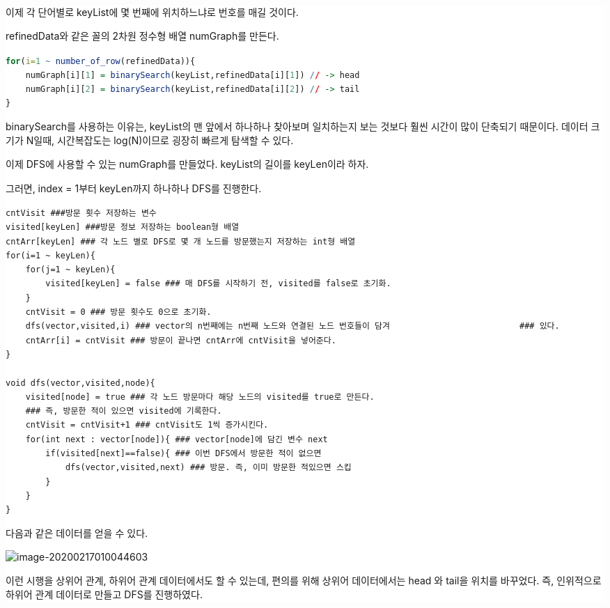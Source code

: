 이제 각 단어별로 keyList에 몇 번째에 위치하느냐로 번호를 매길 것이다. 

refinedData와 같은 꼴의 2차원 정수형 배열 numGraph를 만든다.



```r
for(i=1 ~ number_of_row(refinedData)){
    numGraph[i][1] = binarySearch(keyList,refinedData[i][1]) // -> head
    numGraph[i][2] = binarySearch(keyList,refinedData[i][2]) // -> tail
}
```

binarySearch를 사용하는 이유는, keyList의 맨 앞에서 하나하나 찾아보며 일치하는지 보는 것보다 훨씬 시간이 많이 단축되기 때문이다. 데이터 크기가 N일때, 시간복잡도는 log(N)이므로 굉장히 빠르게 탐색할 수 있다.

이제 DFS에 사용할 수 있는 numGraph를 만들었다. keyList의 길이를 keyLen이라 하자.

그러면, index = 1부터 keyLen까지 하나하나 DFS를 진행한다.

```pseudocode
cntVisit ###방문 횟수 저장하는 변수
visited[keyLen] ###방문 정보 저장하는 boolean형 배열
cntArr[keyLen] ### 각 노드 별로 DFS로 몇 개 노드를 방문했는지 저장하는 int형 배열
for(i=1 ~ keyLen){
	for(j=1 ~ keyLen){
		visited[keyLen] = false ### 매 DFS를 시작하기 전, visited를 false로 초기화.
	}
	cntVisit = 0 ### 방문 횟수도 0으로 초기화.
	dfs(vector,visited,i) ### vector의 n번째에는 n번째 노드와 연결된 노드 번호들이 담겨							###	있다. 
	cntArr[i] = cntVisit ### 방문이 끝나면 cntArr에 cntVisit을 넣어준다.
}

void dfs(vector,visited,node){
	visited[node] = true ### 각 노드 방문마다 해당 노드의 visited를 true로 만든다.
	### 즉, 방문한 적이 있으면 visited에 기록한다.
	cntVisit = cntVisit+1 ### cntVisit도 1씩 증가시킨다.
	for(int next : vector[node]){ ### vector[node]에 담긴 변수 next
		if(visited[next]==false){ ### 이번 DFS에서 방문한 적이 없으면
			dfs(vector,visited,next) ### 방문. 즉, 이미 방문한 적있으면 스킵
		}
	}
}
```

다음과 같은 데이터를 얻을 수 있다.

![image-20200217010044603](https://github.com/boxak/boxak.github.io/blob/master/assets/typora-user-images/image-20200217010044603.png?raw=true)



이런 시행을 상위어 관계, 하위어 관계 데이터에서도 할 수 있는데, 편의를 위해 상위어 데이터에서는 head 와 tail을 위치를 바꾸었다. 즉, 인위적으로 하위어 관계 데이터로 만들고 DFS를 진행하였다.




